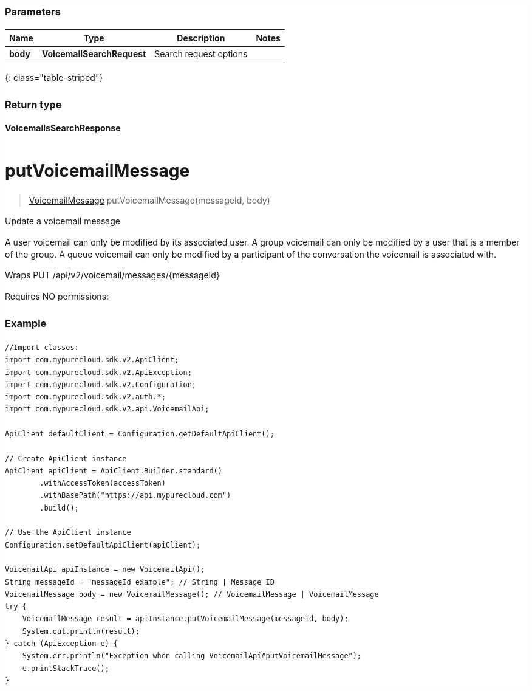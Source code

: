 ### Parameters

| Name     | Type                                                    | Description            | Notes |
| -------- | ------------------------------------------------------- | ---------------------- | ----- |
| **body** | [**VoicemailSearchRequest**](VoicemailSearchRequest.md) | Search request options |

{: class="table-striped"}

### Return type

[**VoicemailsSearchResponse**](VoicemailsSearchResponse.md)

<a name="putVoicemailMessage"></a>

# **putVoicemailMessage**

> [VoicemailMessage](VoicemailMessage.md) putVoicemailMessage(messageId, body)

Update a voicemail message

A user voicemail can only be modified by its associated user. A group voicemail can only be modified by a user that is a member of the group. A queue voicemail can only be modified by a participant of the conversation the voicemail is associated with.

Wraps PUT /api/v2/voicemail/messages/{messageId}

Requires NO permissions:

### Example

```{"language":"java"}
//Import classes:
import com.mypurecloud.sdk.v2.ApiClient;
import com.mypurecloud.sdk.v2.ApiException;
import com.mypurecloud.sdk.v2.Configuration;
import com.mypurecloud.sdk.v2.auth.*;
import com.mypurecloud.sdk.v2.api.VoicemailApi;

ApiClient defaultClient = Configuration.getDefaultApiClient();

// Create ApiClient instance
ApiClient apiClient = ApiClient.Builder.standard()
		.withAccessToken(accessToken)
		.withBasePath("https://api.mypurecloud.com")
		.build();

// Use the ApiClient instance
Configuration.setDefaultApiClient(apiClient);

VoicemailApi apiInstance = new VoicemailApi();
String messageId = "messageId_example"; // String | Message ID
VoicemailMessage body = new VoicemailMessage(); // VoicemailMessage | VoicemailMessage
try {
    VoicemailMessage result = apiInstance.putVoicemailMessage(messageId, body);
    System.out.println(result);
} catch (ApiException e) {
    System.err.println("Exception when calling VoicemailApi#putVoicemailMessage");
    e.printStackTrace();
}
```
